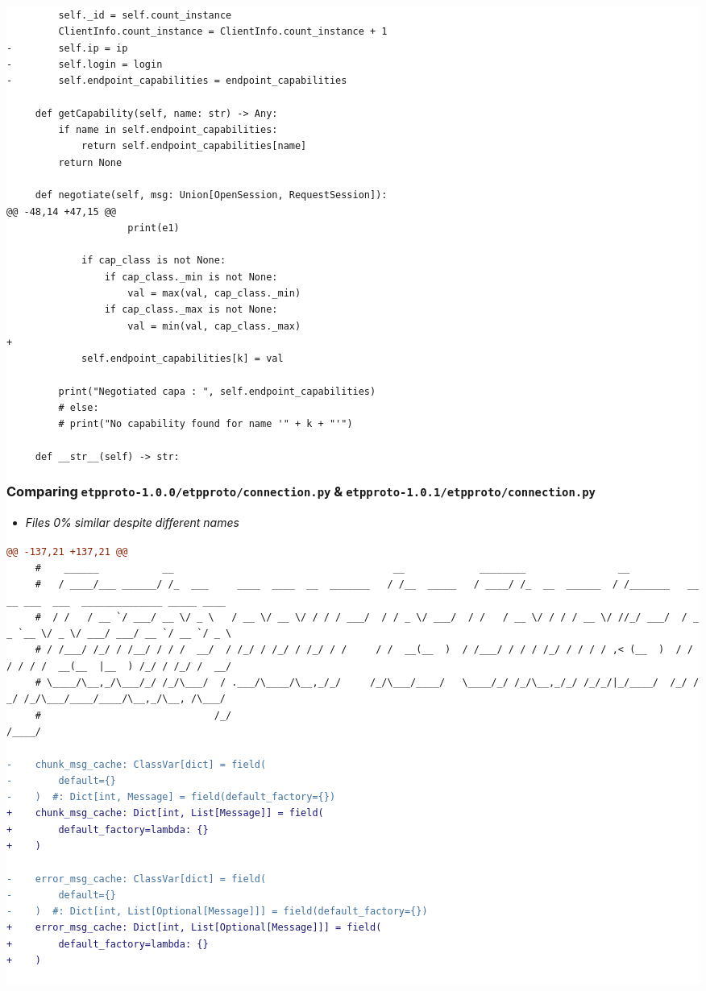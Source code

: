 ```
         self._id = self.count_instance
         ClientInfo.count_instance = ClientInfo.count_instance + 1
-        self.ip = ip
-        self.login = login
-        self.endpoint_capabilities = endpoint_capabilities
 
     def getCapability(self, name: str) -> Any:
         if name in self.endpoint_capabilities:
             return self.endpoint_capabilities[name]
         return None
 
     def negotiate(self, msg: Union[OpenSession, RequestSession]):
@@ -48,14 +47,15 @@
                     print(e1)
 
             if cap_class is not None:
                 if cap_class._min is not None:
                     val = max(val, cap_class._min)
                 if cap_class._max is not None:
                     val = min(val, cap_class._max)
+
             self.endpoint_capabilities[k] = val
 
         print("Negotiated capa : ", self.endpoint_capabilities)
         # else:
         # print("No capability found for name '" + k + "'")
 
     def __str__(self) -> str:
```

### Comparing `etpproto-1.0.0/etpproto/connection.py` & `etpproto-1.0.1/etpproto/connection.py`

 * *Files 0% similar despite different names*

```diff
@@ -137,21 +137,21 @@
     #    ______           __                                      __             ________                __
     #   / ____/___ ______/ /_  ___     ____  ____  __  _______   / /__  _____   / ____/ /_  __  ______  / /_______   ____ ___  ___  ______________ _____ ____
     #  / /   / __ `/ ___/ __ \/ _ \   / __ \/ __ \/ / / / ___/  / / _ \/ ___/  / /   / __ \/ / / / __ \/ //_/ ___/  / __ `__ \/ _ \/ ___/ ___/ __ `/ __ `/ _ \
     # / /___/ /_/ / /__/ / / /  __/  / /_/ / /_/ / /_/ / /     / /  __(__  )  / /___/ / / / /_/ / / / / ,< (__  )  / / / / / /  __(__  |__  ) /_/ / /_/ /  __/
     # \____/\__,_/\___/_/ /_/\___/  / .___/\____/\__,_/_/     /_/\___/____/   \____/_/ /_/\__,_/_/ /_/_/|_/____/  /_/ /_/ /_/\___/____/____/\__,_/\__, /\___/
     #                              /_/                                                                                                           /____/
 
-    chunk_msg_cache: ClassVar[dict] = field(
-        default={}
-    )  #: Dict[int, Message] = field(default_factory={})
+    chunk_msg_cache: Dict[int, List[Message]] = field(
+        default_factory=lambda: {}
+    )
 
-    error_msg_cache: ClassVar[dict] = field(
-        default={}
-    )  #: Dict[int, List[Optional[Message]]] = field(default_factory={})
+    error_msg_cache: Dict[int, List[Optional[Message]]] = field(
+        default_factory=lambda: {}
+    )
 
```